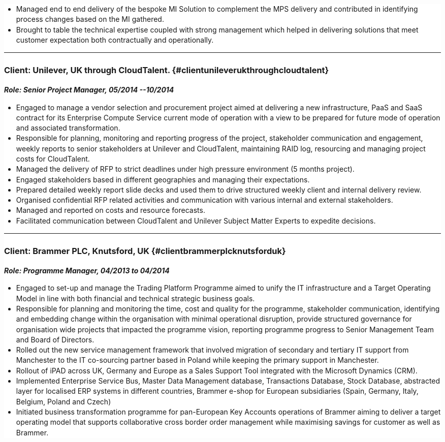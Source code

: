 -   Managed end to end delivery of the bespoke MI Solution to complement
    the MPS delivery and contributed in identifying process changes
    based on the MI gathered.
-   Brought to table the technical expertise coupled with strong
    management which helped in delivering solutions that meet customer
    expectation both contractually and operationally.

------------------------------------------------------------------------

### Client: Unilever, UK through CloudTalent. {#clientunileverukthroughcloudtalent}
***Role: Senior Project Manager, 05/2014 --10/2014***

-   Engaged to manage a vendor selection and procurement project aimed
    at delivering a new infrastructure, PaaS and SaaS contract for its
    Enterprise Compute Service current mode of operation with a view to
    be prepared for future mode of operation and associated
    transformation.
-   Responsible for planning, monitoring and reporting progress of the
    project, stakeholder communication and engagement, weekly reports to
    senior stakeholders at Unilever and CloudTalent, maintaining RAID
    log, resourcing and managing project costs for CloudTalent.
-   Managed the delivery of RFP to strict deadlines under high pressure
    environment (5 months project).
-   Engaged stakeholders based in different geographies and managing
    their expectations.
-   Prepared detailed weekly report slide decks and used them to drive
    structured weekly client and internal delivery review.
-   Organised confidential RFP related activities and communication with
    various internal and external stakeholders.
-   Managed and reported on costs and resource forecasts.
-   Facilitated communication between CloudTalent and Unilever Subject
    Matter Experts to expedite decisions.

------------------------------------------------------------------------

### Client: Brammer PLC, Knutsford, UK {#clientbrammerplcknutsforduk}
***Role: Programme Manager, 04/2013 to 04/2014***

-   Engaged to set-up and manage the Trading Platform Programme aimed to
    unify the IT infrastructure and a Target Operating Model in line
    with both financial and technical strategic business goals.
-   Responsible for planning and monitoring the time, cost and quality
    for the programme, stakeholder communication, identifying and
    embedding change within the organisation with minimal operational
    disruption, provide structured governance for organisation wide
    projects that impacted the programme vision, reporting programme
    progress to Senior Management Team and Board of Directors.
-   Rolled out the new service management framework that involved
    migration of secondary and tertiary IT support from Manchester to
    the IT co-sourcing partner based in Poland while keeping the primary
    support in Manchester.
-   Rollout of iPAD across UK, Germany and Europe as a Sales Support
    Tool integrated with the Microsoft Dynamics (CRM).
-   Implemented Enterprise Service Bus, Master Data Management database,
    Transactions Database, Stock Database, abstracted layer for
    localised ERP systems in different countries, Brammer e-shop for
    European subsidiaries (Spain, Germany, Italy, Belgium, Poland and
    Czech)
-   Initiated business transformation programme for pan-European Key
    Accounts operations of Brammer aiming to deliver a target operating
    model that supports collaborative cross border order management
    while maximising savings for customer as well as Brammer.